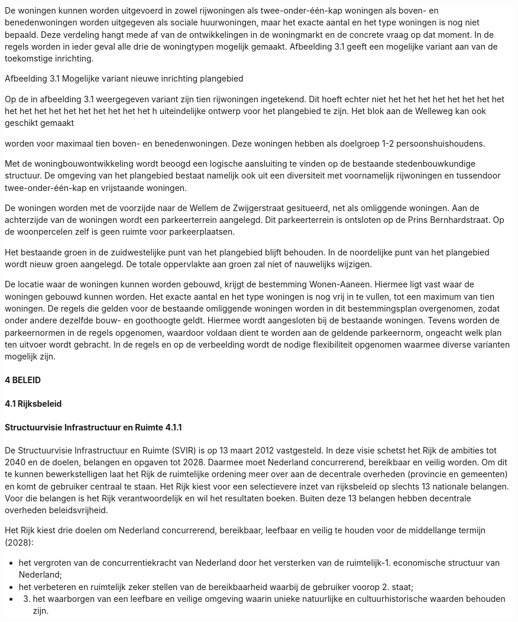 De woningen kunnen worden uitgevoerd in zowel rijwoningen als twee-onder-één-kap woningen als boven- en benedenwoningen worden uitgegeven als sociale huurwoningen, maar het exacte aantal en het type woningen is nog niet bepaald. Deze verdeling hangt mede af van de ontwikkelingen in de woningmarkt en de concrete vraag op dat moment. In de regels worden in ieder geval alle drie de woningtypen mogelijk gemaakt. Afbeelding 3.1 geeft een mogelijke variant aan van de toekomstige inrichting.

Afbeelding 3.1 Mogelijke variant nieuwe inrichting plangebied

Op de in afbeelding 3.1 weergegeven variant zijn tien rijwoningen ingetekend. Dit hoeft echter niet het het het het het het het het het het het het het het het het het het h uiteindelijke ontwerp voor het plangebied te zijn. Het blok aan de Welleweg kan ook geschikt gemaakt

worden voor maximaal tien boven- en benedenwoningen. Deze woningen hebben als doelgroep 1-2 persoonshuishoudens.

Met de woningbouwontwikkeling wordt beoogd een logische aansluiting te vinden op de bestaande stedenbouwkundige structuur. De omgeving van het plangebied bestaat namelijk ook uit een diversiteit met voornamelijk rijwoningen en tussendoor twee-onder-één-kap en vrijstaande woningen.

De woningen worden met de voorzijde naar de Wellem de Zwijgerstraat gesitueerd, net als omliggende woningen. Aan de achterzijde van de woningen wordt een parkeerterrein aangelegd. Dit parkeerterrein is ontsloten op de Prins Bernhardstraat. Op de woonpercelen zelf is geen ruimte voor parkeerplaatsen.

Het bestaande groen in de zuidwestelijke punt van het plangebied blijft behouden. In de noordelijke punt van het plangebied wordt nieuw groen aangelegd. De totale oppervlakte aan groen zal niet of nauwelijks wijzigen.

De locatie waar de woningen kunnen worden gebouwd, krijgt de bestemming Wonen-Aaneen. Hiermee ligt vast waar de woningen gebouwd kunnen worden. Het exacte aantal en het type woningen is nog vrij in te vullen, tot een maximum van tien woningen. De regels die gelden voor de bestaande omliggende woningen worden in dit bestemmingsplan overgenomen, zodat onder andere dezelfde bouw- en goothoogte geldt. Hiermee wordt aangesloten bij de bestaande woningen. Tevens worden de parkeernormen in de regels opgenomen, waardoor voldaan dient te worden aan de geldende parkeernorm, ongeacht welk plan ten uitvoer wordt gebracht. In de regels en op de verbeelding wordt de nodige flexibiliteit opgenomen waarmee diverse varianten mogelijk zijn.

#### 4 BELEID

#### 4.1 Rijksbeleid

#### Structuurvisie Infrastructuur en Ruimte 4.1.1

De Structuurvisie Infrastructuur en Ruimte (SVIR) is op 13 maart 2012 vastgesteld. In deze visie schetst het Rijk de ambities tot 2040 en de doelen, belangen en opgaven tot 2028. Daarmee moet Nederland concurrerend, bereikbaar en veilig worden. Om dit te kunnen bewerkstelligen laat het Rijk de ruimtelijke ordening meer over aan de decentrale overheden (provincie en gemeenten) en komt de gebruiker centraal te staan. Het Rijk kiest voor een selectievere inzet van rijksbeleid op slechts 13 nationale belangen. Voor die belangen is het Rijk verantwoordelijk en wil het resultaten boeken. Buiten deze 13 belangen hebben decentrale overheden beleidsvrijheid.

Het Rijk kiest drie doelen om Nederland concurrerend, bereikbaar, leefbaar en veilig te houden voor de middellange termijn (2028):

- het vergroten van de concurrentiekracht van Nederland door het versterken van de ruimtelijk-1. economische structuur van Nederland;
- het verbeteren en ruimtelijk zeker stellen van de bereikbaarheid waarbij de gebruiker voorop 2. staat;
- 3. het waarborgen van een leefbare en veilige omgeving waarin unieke natuurlijke en cultuurhistorische waarden behouden zijn.
